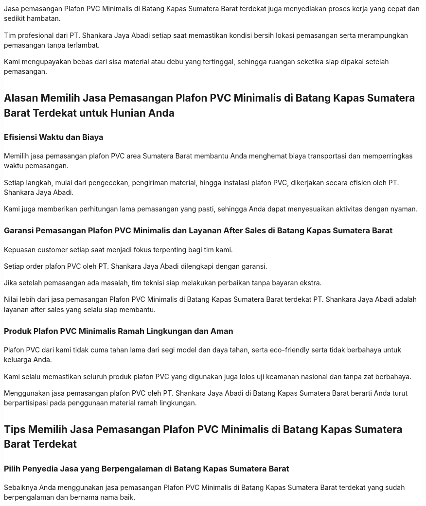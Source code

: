 Jasa pemasangan Plafon PVC Minimalis di Batang Kapas Sumatera Barat terdekat juga menyediakan proses kerja yang cepat dan sedikit hambatan.

Tim profesional dari PT. Shankara Jaya Abadi setiap saat memastikan kondisi bersih lokasi pemasangan serta merampungkan pemasangan tanpa terlambat.

Kami mengupayakan bebas dari sisa material atau debu yang tertinggal, sehingga ruangan seketika siap dipakai setelah pemasangan.

## Alasan Memilih Jasa Pemasangan Plafon PVC Minimalis di Batang Kapas Sumatera Barat Terdekat untuk Hunian Anda

### Efisiensi Waktu dan Biaya

Memilih jasa pemasangan plafon PVC area Sumatera Barat membantu Anda menghemat biaya transportasi dan memperringkas waktu pemasangan.

Setiap langkah, mulai dari pengecekan, pengiriman material, hingga instalasi plafon PVC, dikerjakan secara efisien oleh PT. Shankara Jaya Abadi.

Kami juga memberikan perhitungan lama pemasangan yang pasti, sehingga Anda dapat menyesuaikan aktivitas dengan nyaman.

### Garansi Pemasangan Plafon PVC Minimalis dan Layanan After Sales di Batang Kapas Sumatera Barat

Kepuasan customer setiap saat menjadi fokus terpenting bagi tim kami.

Setiap order plafon PVC oleh PT. Shankara Jaya Abadi dilengkapi dengan garansi.

Jika setelah pemasangan ada masalah, tim teknisi siap melakukan perbaikan tanpa bayaran ekstra.

Nilai lebih dari jasa pemasangan Plafon PVC Minimalis di Batang Kapas Sumatera Barat terdekat PT. Shankara Jaya Abadi adalah layanan after sales yang selalu siap membantu.

### Produk Plafon PVC Minimalis Ramah Lingkungan dan Aman

Plafon PVC dari kami tidak cuma tahan lama dari segi model dan daya tahan, serta eco-friendly serta tidak berbahaya untuk keluarga Anda.

Kami selalu memastikan seluruh produk plafon PVC yang digunakan juga lolos uji keamanan nasional dan tanpa zat berbahaya.

Menggunakan jasa pemasangan plafon PVC oleh PT. Shankara Jaya Abadi di Batang Kapas Sumatera Barat berarti Anda turut berpartisipasi pada penggunaan material ramah lingkungan.

## Tips Memilih Jasa Pemasangan Plafon PVC Minimalis di Batang Kapas Sumatera Barat Terdekat

### Pilih Penyedia Jasa yang Berpengalaman di Batang Kapas Sumatera Barat

Sebaiknya Anda menggunakan jasa pemasangan Plafon PVC Minimalis di Batang Kapas Sumatera Barat terdekat yang sudah berpengalaman dan bernama nama baik.
